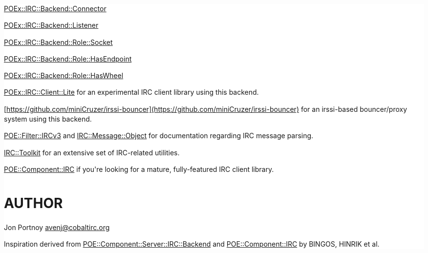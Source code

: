 [POEx::IRC::Backend::Connector](https://metacpan.org/pod/POEx::IRC::Backend::Connector)

[POEx::IRC::Backend::Listener](https://metacpan.org/pod/POEx::IRC::Backend::Listener)

[POEx::IRC::Backend::Role::Socket](https://metacpan.org/pod/POEx::IRC::Backend::Role::Socket)

[POEx::IRC::Backend::Role::HasEndpoint](https://metacpan.org/pod/POEx::IRC::Backend::Role::HasEndpoint)

[POEx::IRC::Backend::Role::HasWheel](https://metacpan.org/pod/POEx::IRC::Backend::Role::HasWheel)

[POEx::IRC::Client::Lite](https://metacpan.org/pod/POEx::IRC::Client::Lite) for an experimental IRC client library using this
backend.

[https://github.com/miniCruzer/irssi-bouncer](https://github.com/miniCruzer/irssi-bouncer) for an irssi-based
bouncer/proxy system using this backend.

[POE::Filter::IRCv3](https://metacpan.org/pod/POE::Filter::IRCv3) and [IRC::Message::Object](https://metacpan.org/pod/IRC::Message::Object) for documentation regarding
IRC message parsing.

[IRC::Toolkit](https://metacpan.org/pod/IRC::Toolkit) for an extensive set of IRC-related utilities.

[POE::Component::IRC](https://metacpan.org/pod/POE::Component::IRC) if you're looking for a mature, fully-featured IRC
client library.

# AUTHOR

Jon Portnoy <avenj@cobaltirc.org>

Inspiration derived from [POE::Component::Server::IRC::Backend](https://metacpan.org/pod/POE::Component::Server::IRC::Backend) and
[POE::Component::IRC](https://metacpan.org/pod/POE::Component::IRC) by BINGOS, HINRIK et al.
